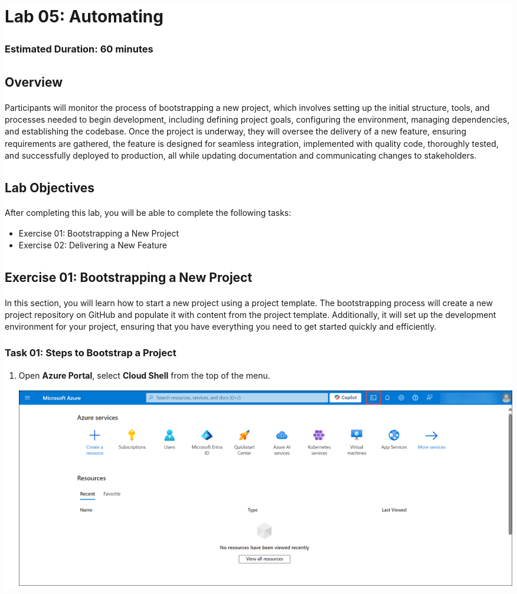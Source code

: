 # Lab 05: Automating

### Estimated Duration: 60 minutes

## Overview
Participants will monitor the process of bootstrapping a new project, which involves setting up the initial structure, tools, and processes needed to begin development, including defining project goals, configuring the environment, managing dependencies, and establishing the codebase. Once the project is underway, they will oversee the delivery of a new feature, ensuring requirements are gathered, the feature is designed for seamless integration, implemented with quality code, thoroughly tested, and successfully deployed to production, all while updating documentation and communicating changes to stakeholders.

## Lab Objectives

After completing this lab, you will be able to complete the following tasks:

- Exercise 01: Bootstrapping a New Project
- Exercise 02: Delivering a New Feature

## Exercise 01: Bootstrapping a New Project

In this section, you will learn how to start a new project using a project template. The bootstrapping process will create a new project repository on GitHub and populate it with content from the project template. Additionally, it will set up the development environment for your project, ensuring that you have everything you need to get started quickly and efficiently.

### Task 01: Steps to Bootstrap a Project

1. Open **Azure Portal**, select **Cloud Shell** from the top of the menu.

    ![Environments Page](media/cloud-shell.png)
